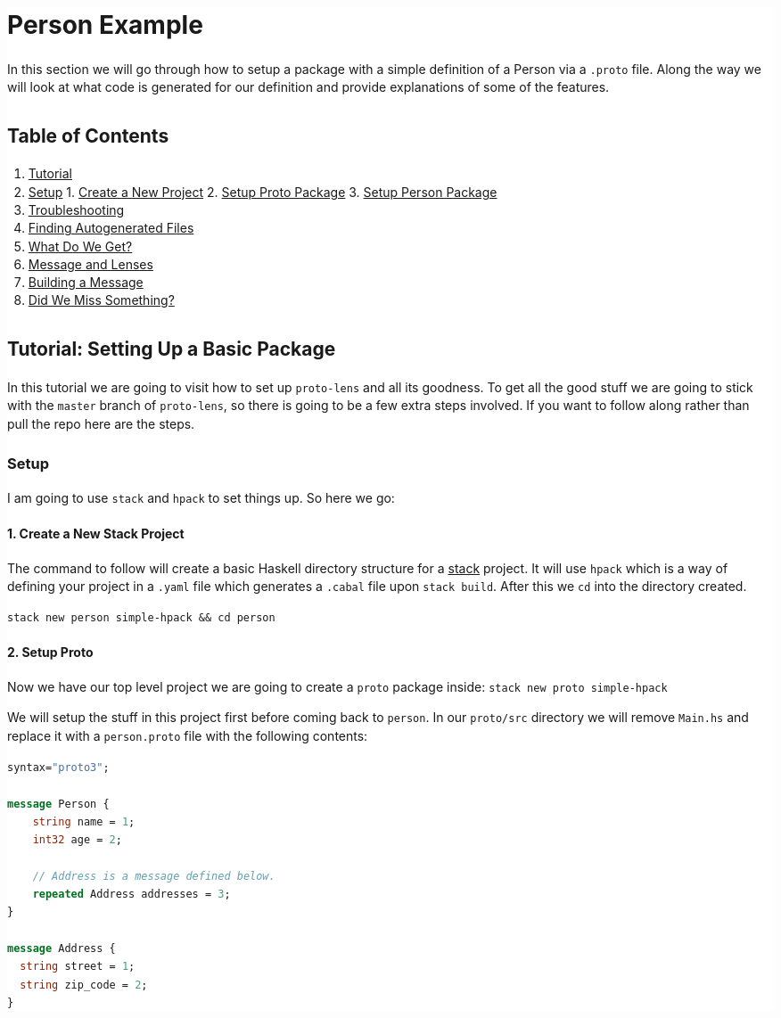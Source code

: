 # Person Example

In this section we will go through how to setup a package with a simple definition of a Person via a `.proto` file. Along the way we will look at what code is generated for our definition and provide explanations of some of the features.

## Table of Contents

1. [Tutorial](#tutorial-setting-up-a-basic-package)
  1. [Setup](#setup)
    1. [Create a New Project](#1-create-a-new-stack-project)
    2. [Setup Proto Package](#2-setup-proto)
    3. [Setup Person Package](#3-setup-person)
  2. [Troubleshooting](#troubleshooting)
  3. [Finding Autogenerated Files](#finding-autogenerated-files)
2. [What Do We Get?](#what-do-we-get)
  1. [Message and Lenses](#message-and-lenses)
  2. [Building a Message](#building-a-message)
3. [Did We Miss Something?](#did-we-miss-something)

## Tutorial: Setting Up a Basic Package
In this tutorial we are going to visit how to set up `proto-lens` and all its goodness. To get all the good stuff we are going to stick with the `master` branch of `proto-lens`, so there is going to be a few extra steps involved. If you want to follow along rather than pull the repo here are the steps.

### Setup

I am going to use `stack` and `hpack` to set things up. So here we go:

#### 1. Create a New Stack Project

The command to follow will create a basic Haskell directory structure for a [stack](https://docs.haskellstack.org/en/stable/README/) project. It will use `hpack` which is a way of defining your project in a `.yaml` file which generates a `.cabal` file upon `stack build`. After this we `cd` into the directory created.

`stack new person simple-hpack && cd person`

#### 2. Setup Proto

Now we have our top level project we are going to create a `proto` package inside:
`stack new proto simple-hpack`

We will setup the stuff in this project first before coming back to `person`. In our `proto/src` directory we will remove `Main.hs` and replace it with a `person.proto` file with the following contents:

``` protobuf
syntax="proto3";

message Person {
    string name = 1;
    int32 age = 2;

    // Address is a message defined below.
    repeated Address addresses = 3;
}

message Address {
  string street = 1;
  string zip_code = 2;
}
```
